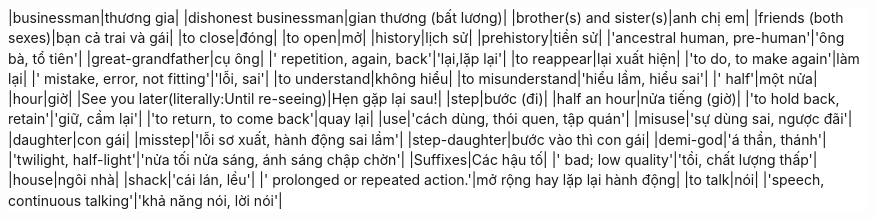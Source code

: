 |businessman|thương gia|
|dishonest businessman|gian thương (bất lương)|
|brother(s) and sister(s)|anh chị em|
|friends (both sexes)|bạn cả trai và gái|
|to close|đóng|
|to open|mở|
|history|lịch sử|
|prehistory|tiền sử|
|'ancestral human, pre-human'|'ông bà, tổ tiên'|
|great-grandfather|cụ ông|
|' repetition, again, back'|'lại,lặp lại'|
|to reappear|lại xuất hiện|
|'to do, to make again'|làm lại|
|' mistake, error, not fitting'|'lỗi, sai'|
|to understand|không hiểu|
|to misunderstand|'hiểu lầm, hiểu sai'|
|' half'|một nửa|
|hour|giờ|
|See you later(literally:Until re-seeing)|Hẹn gặp lại sau!|
|step|bước (đi)|
|half an hour|nửa tiếng (giờ)|
|'to hold back, retain'|'giữ, cầm lại'|
|'to return, to come back'|quay lại|
|use|'cách dùng, thói quen, tập quán'|
|misuse|'sự dùng sai, ngược đãi'|
|daughter|con gái|
|misstep|'lỗi sơ xuất, hành động sai lầm'|
|step-daughter|bước vào thì con gái|
|demi-god|'á thần, thánh'|
|'twilight, half-light'|'nửa tối nửa sáng, ánh sáng chập chờn'|
|Suffixes|Các hậu tố|
|' bad; low quality'|'tồi, chất lượng thấp'|
|house|ngôi nhà|
|shack|'cái lán, lều'|
|' prolonged or repeated action.'|mở rộng hay lặp lại hành động|
|to talk|nói|
|'speech, continuous talking'|'khả năng nói, lời nói'|